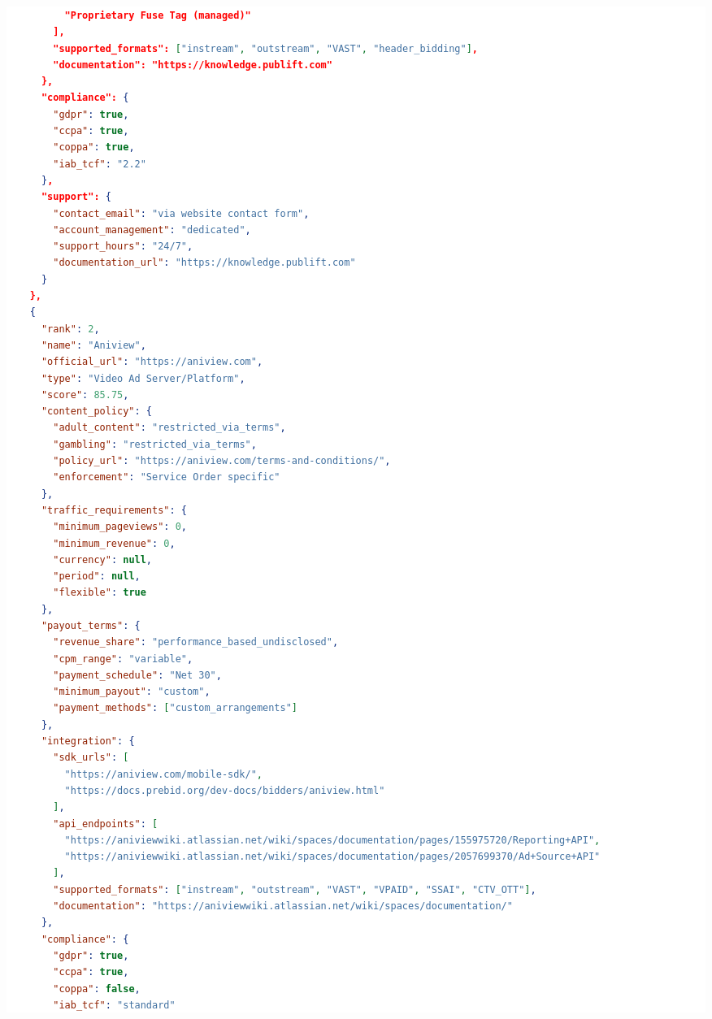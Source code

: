 ```json
          "Proprietary Fuse Tag (managed)"
        ],
        "supported_formats": ["instream", "outstream", "VAST", "header_bidding"],
        "documentation": "https://knowledge.publift.com"
      },
      "compliance": {
        "gdpr": true,
        "ccpa": true,
        "coppa": true,
        "iab_tcf": "2.2"
      },
      "support": {
        "contact_email": "via website contact form",
        "account_management": "dedicated",
        "support_hours": "24/7",
        "documentation_url": "https://knowledge.publift.com"
      }
    },
    {
      "rank": 2,
      "name": "Aniview",
      "official_url": "https://aniview.com",
      "type": "Video Ad Server/Platform",
      "score": 85.75,
      "content_policy": {
        "adult_content": "restricted_via_terms",
        "gambling": "restricted_via_terms",
        "policy_url": "https://aniview.com/terms-and-conditions/",
        "enforcement": "Service Order specific"
      },
      "traffic_requirements": {
        "minimum_pageviews": 0,
        "minimum_revenue": 0,
        "currency": null,
        "period": null,
        "flexible": true
      },
      "payout_terms": {
        "revenue_share": "performance_based_undisclosed",
        "cpm_range": "variable",
        "payment_schedule": "Net 30",
        "minimum_payout": "custom",
        "payment_methods": ["custom_arrangements"]
      },
      "integration": {
        "sdk_urls": [
          "https://aniview.com/mobile-sdk/",
          "https://docs.prebid.org/dev-docs/bidders/aniview.html"
        ],
        "api_endpoints": [
          "https://aniviewwiki.atlassian.net/wiki/spaces/documentation/pages/155975720/Reporting+API",
          "https://aniviewwiki.atlassian.net/wiki/spaces/documentation/pages/2057699370/Ad+Source+API"
        ],
        "supported_formats": ["instream", "outstream", "VAST", "VPAID", "SSAI", "CTV_OTT"],
        "documentation": "https://aniviewwiki.atlassian.net/wiki/spaces/documentation/"
      },
      "compliance": {
        "gdpr": true,
        "ccpa": true,
        "coppa": false,
        "iab_tcf": "standard"
```